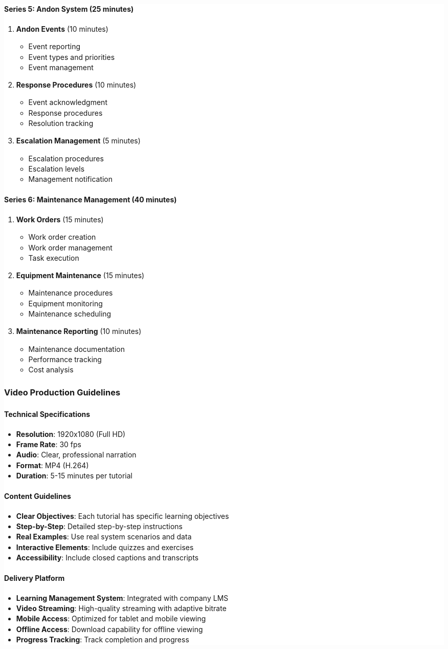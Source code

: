 #### Series 5: Andon System (25 minutes)
1. **Andon Events** (10 minutes)
   - Event reporting
   - Event types and priorities
   - Event management

2. **Response Procedures** (10 minutes)
   - Event acknowledgment
   - Response procedures
   - Resolution tracking

3. **Escalation Management** (5 minutes)
   - Escalation procedures
   - Escalation levels
   - Management notification

#### Series 6: Maintenance Management (40 minutes)
1. **Work Orders** (15 minutes)
   - Work order creation
   - Work order management
   - Task execution

2. **Equipment Maintenance** (15 minutes)
   - Maintenance procedures
   - Equipment monitoring
   - Maintenance scheduling

3. **Maintenance Reporting** (10 minutes)
   - Maintenance documentation
   - Performance tracking
   - Cost analysis

### Video Production Guidelines

#### Technical Specifications
- **Resolution**: 1920x1080 (Full HD)
- **Frame Rate**: 30 fps
- **Audio**: Clear, professional narration
- **Format**: MP4 (H.264)
- **Duration**: 5-15 minutes per tutorial

#### Content Guidelines
- **Clear Objectives**: Each tutorial has specific learning objectives
- **Step-by-Step**: Detailed step-by-step instructions
- **Real Examples**: Use real system scenarios and data
- **Interactive Elements**: Include quizzes and exercises
- **Accessibility**: Include closed captions and transcripts

#### Delivery Platform
- **Learning Management System**: Integrated with company LMS
- **Video Streaming**: High-quality streaming with adaptive bitrate
- **Mobile Access**: Optimized for tablet and mobile viewing
- **Offline Access**: Download capability for offline viewing
- **Progress Tracking**: Track completion and progress
